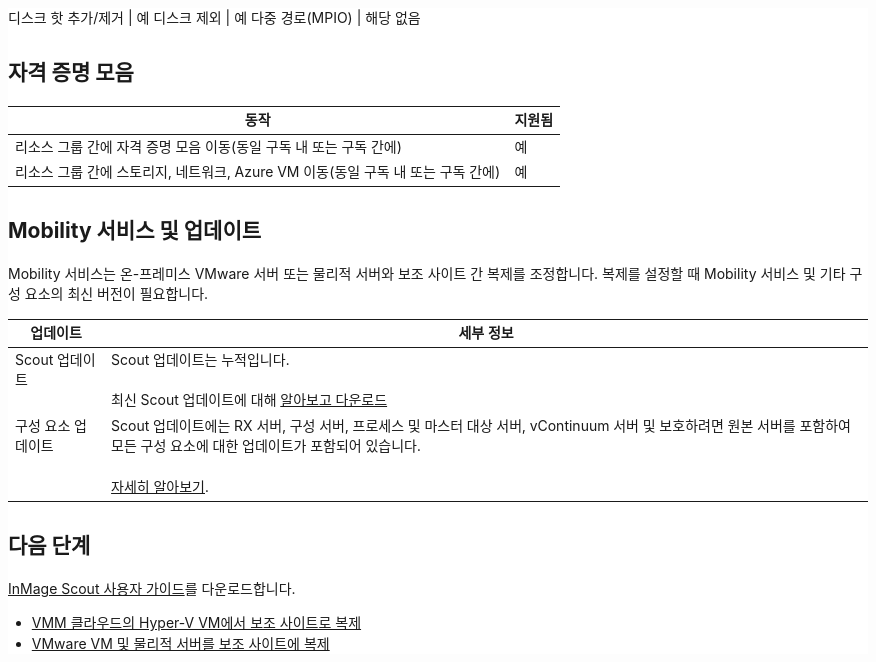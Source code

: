 디스크 핫 추가/제거 | 예 
디스크 제외 | 예 
다중 경로(MPIO) | 해당 없음 

## <a name="vaults"></a>자격 증명 모음

**동작** | **지원됨** 
--- | --- 
리소스 그룹 간에 자격 증명 모음 이동(동일 구독 내 또는 구독 간에) | 예 
리소스 그룹 간에 스토리지, 네트워크, Azure VM 이동(동일 구독 내 또는 구독 간에) | 예 

## <a name="mobility-service-and-updates"></a>Mobility 서비스 및 업데이트

Mobility 서비스는 온-프레미스 VMware 서버 또는 물리적 서버와 보조 사이트 간 복제를 조정합니다. 복제를 설정할 때 Mobility 서비스 및 기타 구성 요소의 최신 버전이 필요합니다.

| **업데이트** | **세부 정보** |
| --- | --- |
|Scout 업데이트 | Scout 업데이트는 누적입니다. <br/><br/> 최신 Scout 업데이트에 대해 [알아보고 다운로드](vmware-physical-secondary-disaster-recovery.md#updates) |
|구성 요소 업데이트 | Scout 업데이트에는 RX 서버, 구성 서버, 프로세스 및 마스터 대상 서버, vContinuum 서버 및 보호하려면 원본 서버를 포함하여 모든 구성 요소에 대한 업데이트가 포함되어 있습니다.<br/><br/> [자세히 알아보기](vmware-physical-secondary-disaster-recovery.md#download-and-install-component-updates).|


## <a name="next-steps"></a>다음 단계

[InMage Scout 사용자 가이드](https://aka.ms/asr-scout-user-guide)를 다운로드합니다.

- [VMM 클라우드의 Hyper-V VM에서 보조 사이트로 복제](./hyper-v-vmm-disaster-recovery.md)
- [VMware VM 및 물리적 서버를 보조 사이트에 복제](./vmware-physical-secondary-disaster-recovery.md)
